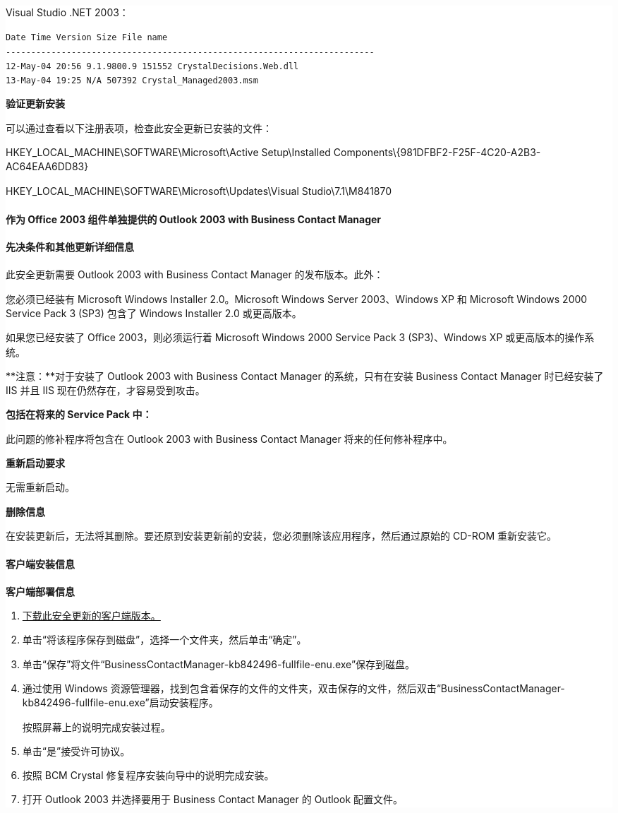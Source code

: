 Visual Studio .NET 2003：
  
```
Date Time Version Size File name
-------------------------------------------------------------------------
12-May-04 20:56 9.1.9800.9 151552 CrystalDecisions.Web.dll
13-May-04 19:25 N/A 507392 Crystal_Managed2003.msm
```
  
**验证更新安装**  
  
可以通过查看以下注册表项，检查此安全更新已安装的文件：
  
HKEY\_LOCAL\_MACHINE\\SOFTWARE\\Microsoft\\Active Setup\\Installed Components\\{981DFBF2-F25F-4C20-A2B3-AC64EAA6DD83}
  
HKEY\_LOCAL\_MACHINE\\SOFTWARE\\Microsoft\\Updates\\Visual Studio\\7.1\\M841870
  
#### 作为 Office 2003 组件单独提供的 Outlook 2003 with Business Contact Manager
  
#### 先决条件和其他更新详细信息
  
此安全更新需要 Outlook 2003 with Business Contact Manager 的发布版本。此外：
  
您必须已经装有 Microsoft Windows Installer 2.0。Microsoft Windows Server 2003、Windows XP 和 Microsoft Windows 2000 Service Pack 3 (SP3) 包含了 Windows Installer 2.0 或更高版本。
  
如果您已经安装了 Office 2003，则必须运行着 Microsoft Windows 2000 Service Pack 3 (SP3)、Windows XP 或更高版本的操作系统。
  
**注意：**对于安装了 Outlook 2003 with Business Contact Manager 的系统，只有在安装 Business Contact Manager 时已经安装了 IIS 并且 IIS 现在仍然存在，才容易受到攻击。
  
**包括在将来的 Service Pack 中：**  
  
此问题的修补程序将包含在 Outlook 2003 with Business Contact Manager 将来的任何修补程序中。
  
**重新启动要求**  
  
无需重新启动。
  
**删除信息**  
  
在安装更新后，无法将其删除。要还原到安装更新前的安装，您必须删除该应用程序，然后通过原始的 CD-ROM 重新安装它。
  
#### 客户端安装信息
  
**客户端部署信息**  
  
1.  [下载此安全更新的客户端版本。](https://www.microsoft.com/download/details.aspx?familyid=9016b9f3-ba86-4a95-9d89-e120ef2e85e3&displaylang=en)  
2.  单击“将该程序保存到磁盘”，选择一个文件夹，然后单击“确定”。  
3.  单击“保存”将文件“BusinessContactManager-kb842496-fullfile-enu.exe”保存到磁盘。  
4.  通过使用 Windows 资源管理器，找到包含着保存的文件的文件夹，双击保存的文件，然后双击“BusinessContactManager-kb842496-fullfile-enu.exe”启动安装程序。
  
    按照屏幕上的说明完成安装过程。
  
5.  单击“是”接受许可协议。  
6.  按照 BCM Crystal 修复程序安装向导中的说明完成安装。  
7.  打开 Outlook 2003 并选择要用于 Business Contact Manager 的 Outlook 配置文件。
  